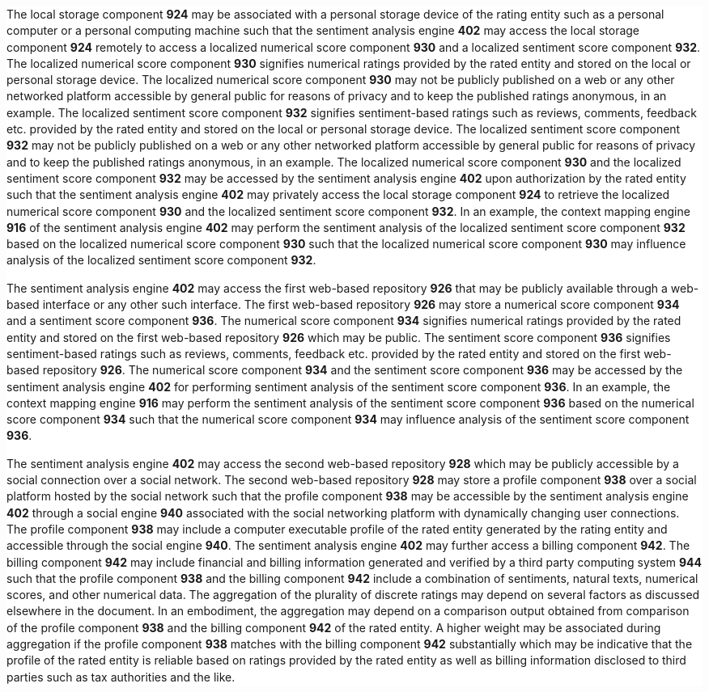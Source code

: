 The local storage component **924** may be associated with a personal storage device of the rating entity such as a personal computer or a personal computing machine such that the sentiment analysis engine **402** may access the local storage component **924** remotely to access a localized numerical score component **930** and a localized sentiment score component **932**. The localized numerical score component **930** signifies numerical ratings provided by the rated entity and stored on the local or personal storage device. The localized numerical score component **930** may not be publicly published on a web or any other networked platform accessible by general public for reasons of privacy and to keep the published ratings anonymous, in an example. The localized sentiment score component **932** signifies sentiment-based ratings such as reviews, comments, feedback etc. provided by the rated entity and stored on the local or personal storage device. The localized sentiment score component **932** may not be publicly published on a web or any other networked platform accessible by general public for reasons of privacy and to keep the published ratings anonymous, in an example. The localized numerical score component **930** and the localized sentiment score component **932** may be accessed by the sentiment analysis engine **402** upon authorization by the rated entity such that the sentiment analysis engine **402** may privately access the local storage component **924** to retrieve the localized numerical score component **930** and the localized sentiment score component **932**. In an example, the context mapping engine **916** of the sentiment analysis engine **402** may perform the sentiment analysis of the localized sentiment score component **932** based on the localized numerical score component **930** such that the localized numerical score component **930** may influence analysis of the localized sentiment score component **932**.

The sentiment analysis engine **402** may access the first web-based repository **926** that may be publicly available through a web-based interface or any other such interface. The first web-based repository **926** may store a numerical score component **934** and a sentiment score component **936**. The numerical score component **934** signifies numerical ratings provided by the rated entity and stored on the first web-based repository **926** which may be public. The sentiment score component **936** signifies sentiment-based ratings such as reviews, comments, feedback etc. provided by the rated entity and stored on the first web-based repository **926**. The numerical score component **934** and the sentiment score component **936** may be accessed by the sentiment analysis engine **402** for performing sentiment analysis of the sentiment score component **936**. In an example, the context mapping engine **916** may perform the sentiment analysis of the sentiment score component **936** based on the numerical score component **934** such that the numerical score component **934** may influence analysis of the sentiment score component **936**.

The sentiment analysis engine **402** may access the second web-based repository **928** which may be publicly accessible by a social connection over a social network. The second web-based repository **928** may store a profile component **938** over a social platform hosted by the social network such that the profile component **938** may be accessible by the sentiment analysis engine **402** through a social engine **940** associated with the social networking platform with dynamically changing user connections. The profile component **938** may include a computer executable profile of the rated entity generated by the rating entity and accessible through the social engine **940**. The sentiment analysis engine **402** may further access a billing component **942**. The billing component **942** may include financial and billing information generated and verified by a third party computing system **944** such that the profile component **938** and the billing component **942** include a combination of sentiments, natural texts, numerical scores, and other numerical data. The aggregation of the plurality of discrete ratings may depend on several factors as discussed elsewhere in the document. In an embodiment, the aggregation may depend on a comparison output obtained from comparison of the profile component **938** and the billing component **942** of the rated entity. A higher weight may be associated during aggregation if the profile component **938** matches with the billing component **942** substantially which may be indicative that the profile of the rated entity is reliable based on ratings provided by the rated entity as well as billing information disclosed to third parties such as tax authorities and the like.

